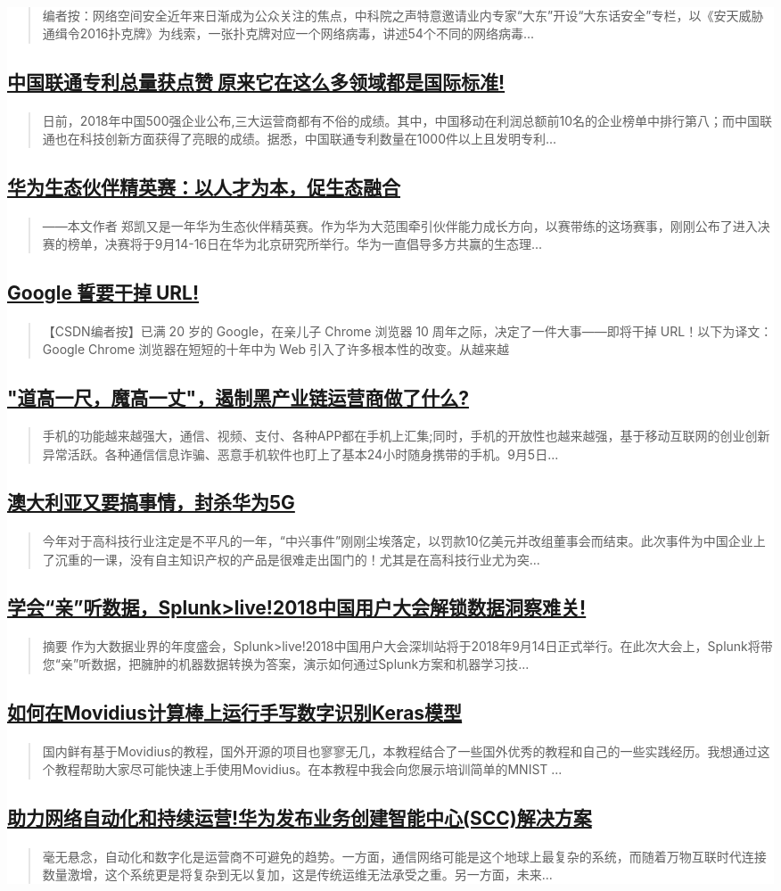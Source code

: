 > 编者按：网络空间安全近年来日渐成为公众关注的焦点，中科院之声特意邀请业内专家“大东”开设“大东话安全”专栏，以《安天威胁通缉令2016扑克牌》为线索，一张扑克牌对应一个网络病毒，讲述54个不同的网络病毒...
 ## [中国联通专利总量获点赞 原来它在这么多领域都是国际标准!](http://mp.weixin.qq.com/s?src=11&timestamp=1536397207&ver=1109&signature=IYnNOF7JFL6P0gWn-BnUGXZQs1kPMoJgqWZG-lOe5cwDjsD7IZ-tXqmTzjHmQ1ftLpqQeF6QnKU1qWwJANg7sx9EAmD*VYwQM3ReNlHXXbknIdmZ9YWL2JurFa3Q*Lut&new=1)
 > 日前，2018年中国500强企业公布,三大运营商都有不俗的成绩。其中，中国移动在利润总额前10名的企业榜单中排行第八；而中国联通也在科技创新方面获得了亮眼的成绩。据悉，中国联通专利数量在1000件以上且发明专利...
 ## [华为生态伙伴精英赛：以人才为本，促生态融合](http://mp.weixin.qq.com/s?src=11&timestamp=1536397207&ver=1109&signature=3rYHkf0y3BAYjatzMmBjNcZThHXiy4YCkfh34I-pALfhUXz9O22Rul8lRtpHfuAurevYheUgOugBbvnv*5YlhdfcdWSk6bGIreC9qpRb-WaUf499ELWDjujl7jmi4hb-&new=1)
 > ——本文作者 郑凯又是一年华为生态伙伴精英赛。作为华为大范围牵引伙伴能力成长方向，以赛带练的这场赛事，刚刚公布了进入决赛的榜单，决赛将于9月14-16日在华为北京研究所举行。华为一直倡导多方共赢的生态理...
 ## [Google 誓要干掉 URL!](http://mp.weixin.qq.com/s?src=11&timestamp=1536397207&ver=1109&signature=uiemAxwOzWg976PUGKLCzaVg6KYH88unOSOSa509A4WPa5MYq*S8KHQk5614ehsWguxb7AQBASK8cCCl*uLxLGT5yGpKHKdImfRH79GD4Jq*XXLQvO1tT2fH1-vi0enD&new=1)
 > 【CSDN编者按】已满 20 岁的 Google，在亲儿子 Chrome 浏览器 10 周年之际，决定了一件大事——即将干掉 URL！以下为译文：Google  Chrome 浏览器在短短的十年中为 Web 引入了许多根本性的改变。从越来越
 ## ["道高一尺，魔高一丈"，遏制黑产业链运营商做了什么?](http://mp.weixin.qq.com/s?src=11&timestamp=1536397207&ver=1109&signature=ofebHNi4DpjFENeWZs*Uh*VxKvBN8Sng03zJ298zsIP35nzi6*Uqh9uyq2AdbXmJd0LMMdga4OWvF5tgRj1eK1xsj37MmuM5ujkLRGYGvGuCAGX4c6GJTM5VNi8hXlD6&new=1)
 > 手机的功能越来越强大，通信、视频、支付、各种APP都在手机上汇集;同时，手机的开放性也越来越强，基于移动互联网的创业创新异常活跃。各种通信信息诈骗、恶意手机软件也盯上了基本24小时随身携带的手机。9月5日...
 ## [澳大利亚又要搞事情，封杀华为5G](http://mp.weixin.qq.com/s?src=11&timestamp=1536397207&ver=1109&signature=ePgSt42iglIlwfITkWtL7ZqmbO-1xKH3iOzdUACZKm*gjQbHKaGW1IFNpzOolAnIh9RglYY7rzP3TJKzUftCowPo4XXgv5v87jCICC9ItGldhOslCTdkWQimvjheFt9x&new=1)
 > 今年对于高科技行业注定是不平凡的一年，“中兴事件”刚刚尘埃落定，以罚款10亿美元并改组董事会而结束。此次事件为中国企业上了沉重的一课，没有自主知识产权的产品是很难走出国门的！尤其是在高科技行业尤为突...
 ## [学会“亲”听数据，Splunk>live!2018中国用户大会解锁数据洞察难关!](http://mp.weixin.qq.com/s?src=11&timestamp=1536397207&ver=1109&signature=0PJC34LzWqPuxeM5yNgQ4N1-lDA8mizN4I1eqbVmORl8rPrkoLkAounqOkATs8JtAo1FYom6dsZIu6YufGQ6TS9DJB9mgxzbrfyEkdolyyx6JZ7kHEHn-wUePuhtMuXR&new=1)
 > 摘要   作为大数据业界的年度盛会，Splunk&gt;live!2018中国用户大会深圳站将于2018年9月14日正式举行。在此次大会上，Splunk将带您“亲”听数据，把臃肿的机器数据转换为答案，演示如何通过Splunk方案和机器学习技...
 ## [如何在Movidius计算棒上运行手写数字识别Keras模型](http://mp.weixin.qq.com/s?src=11&timestamp=1536397207&ver=1109&signature=-KP41HIYta6cY3q5syKX-Cs55S274LEDHR7is77PJJOHdAA0QwX30WER2X4h42lw2eRi7efhyio1mfJkAD7SN7e-WjU14akp5JVhR7WVmq5*CZG-NZv7N7mtw0BG6lXd&new=1)
 > 国内鲜有基于Movidius的教程，国外开源的项目也寥寥无几，本教程结合了一些国外优秀的教程和自己的一些实践经历。我想通过这个教程帮助大家尽可能快速上手使用Movidius。在本教程中我会向您展示培训简单的MNIST ...
 ## [助力网络自动化和持续运营!华为发布业务创建智能中心(SCC)解决方案](http://mp.weixin.qq.com/s?src=11&timestamp=1536397207&ver=1109&signature=IhzUdh78AY7YhhXC-4Ia1jez*LnxIfmP9Wp6ZJhVG9MV78bHvJV8d*EvwGiA18kMVDRJ4EEU5ofpo6rPLFEP9EsrzzllWQzXX5mE2d9iFAe3CbNAv0DKziVqh3X8OpwQ&new=1)
 > 毫无悬念，自动化和数字化是运营商不可避免的趋势。一方面，通信网络可能是这个地球上最复杂的系统，而随着万物互联时代连接数量激增，这个系统更是将复杂到无以复加，这是传统运维无法承受之重。另一方面，未来...